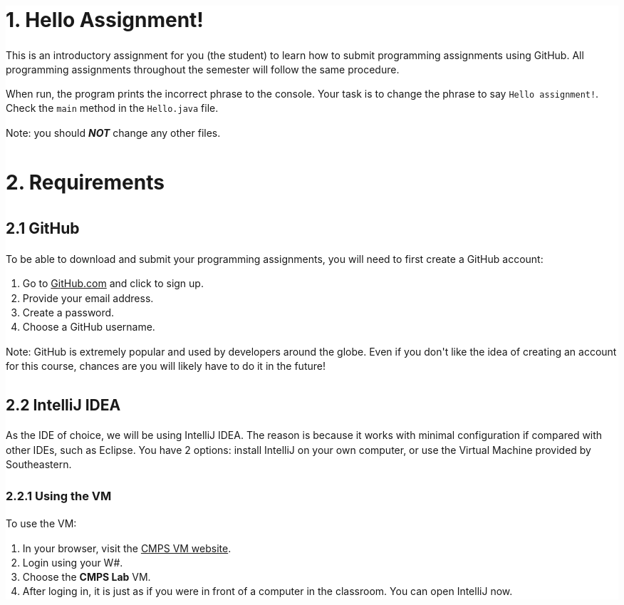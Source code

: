 # 1. Hello Assignment!
This is an introductory assignment for you (the student) to learn how to submit programming assignments using GitHub. All programming assignments throughout the semester will follow the same procedure.

When run, the program prints the incorrect phrase to the console. Your task is to change the phrase to say `Hello assignment!`. Check the `main` method in the `Hello.java` file.

Note: you should ***NOT*** change any other files.

# 2. Requirements

## 2.1 GitHub
To be able to download and submit your programming assignments, you will need to first create a GitHub account:
1. Go to [GitHub.com](https://github.com) and click to sign up.
1. Provide your email address.
1. Create a password.
1. Choose a GitHub username.

Note: GitHub is extremely popular and used by developers around the globe. Even if you don't like the idea of creating an account for this course, chances are you will likely have to do it in the future!

## 2.2 IntelliJ IDEA
As the IDE of choice, we will be using IntelliJ IDEA. The reason is because it works with minimal configuration if compared with other IDEs, such as Eclipse. You have 2 options: install IntelliJ on your own computer, or use the Virtual Machine provided by Southeastern.

### 2.2.1 Using the VM
To use the VM:
1. In your browser, visit the [CMPS VM website](https://desktop.southeastern.edu).
1. Login using your W#.
1. Choose the **CMPS Lab** VM.
1. After loging in, it is just as if you were in front of a computer in the classroom. You can open IntelliJ now.